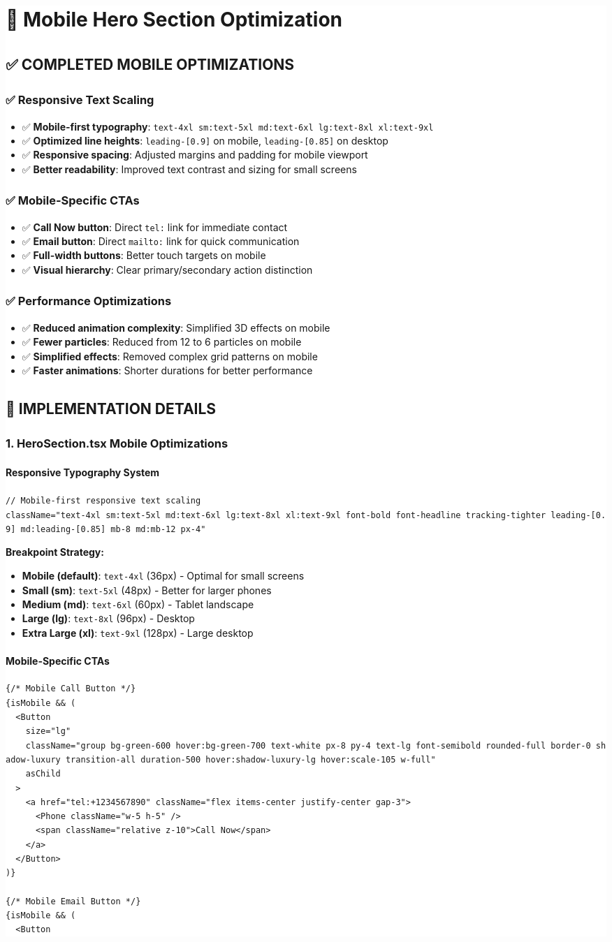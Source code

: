 # 📱 Mobile Hero Section Optimization

## ✅ **COMPLETED MOBILE OPTIMIZATIONS**

### ✅ Responsive Text Scaling
- ✅ **Mobile-first typography**: `text-4xl sm:text-5xl md:text-6xl lg:text-8xl xl:text-9xl`
- ✅ **Optimized line heights**: `leading-[0.9]` on mobile, `leading-[0.85]` on desktop
- ✅ **Responsive spacing**: Adjusted margins and padding for mobile viewport
- ✅ **Better readability**: Improved text contrast and sizing for small screens

### ✅ Mobile-Specific CTAs
- ✅ **Call Now button**: Direct `tel:` link for immediate contact
- ✅ **Email button**: Direct `mailto:` link for quick communication
- ✅ **Full-width buttons**: Better touch targets on mobile
- ✅ **Visual hierarchy**: Clear primary/secondary action distinction

### ✅ Performance Optimizations
- ✅ **Reduced animation complexity**: Simplified 3D effects on mobile
- ✅ **Fewer particles**: Reduced from 12 to 6 particles on mobile
- ✅ **Simplified effects**: Removed complex grid patterns on mobile
- ✅ **Faster animations**: Shorter durations for better performance

## 🎯 **IMPLEMENTATION DETAILS**

### **1. HeroSection.tsx Mobile Optimizations**

#### **Responsive Typography System**
```tsx
// Mobile-first responsive text scaling
className="text-4xl sm:text-5xl md:text-6xl lg:text-8xl xl:text-9xl font-bold font-headline tracking-tighter leading-[0.9] md:leading-[0.85] mb-8 md:mb-12 px-4"
```

**Breakpoint Strategy:**
- **Mobile (default)**: `text-4xl` (36px) - Optimal for small screens
- **Small (sm)**: `text-5xl` (48px) - Better for larger phones
- **Medium (md)**: `text-6xl` (60px) - Tablet landscape
- **Large (lg)**: `text-8xl` (96px) - Desktop
- **Extra Large (xl)**: `text-9xl` (128px) - Large desktop

#### **Mobile-Specific CTAs**
```tsx
{/* Mobile Call Button */}
{isMobile && (
  <Button 
    size="lg" 
    className="group bg-green-600 hover:bg-green-700 text-white px-8 py-4 text-lg font-semibold rounded-full border-0 shadow-luxury transition-all duration-500 hover:shadow-luxury-lg hover:scale-105 w-full" 
    asChild
  >
    <a href="tel:+1234567890" className="flex items-center justify-center gap-3">
      <Phone className="w-5 h-5" />
      <span className="relative z-10">Call Now</span>
    </a>
  </Button>
)}

{/* Mobile Email Button */}
{isMobile && (
  <Button 
```